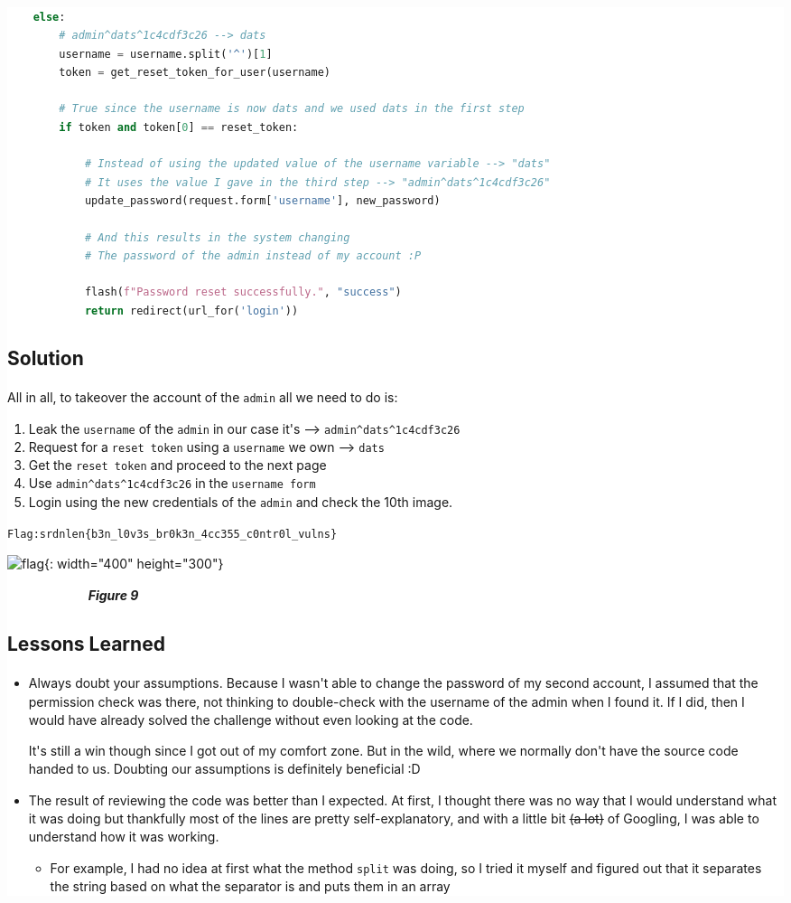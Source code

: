 ```python
    else:
        # admin^dats^1c4cdf3c26 --> dats
        username = username.split('^')[1] 
        token = get_reset_token_for_user(username)

        # True since the username is now dats and we used dats in the first step
        if token and token[0] == reset_token:
            
            # Instead of using the updated value of the username variable --> "dats"
            # It uses the value I gave in the third step --> "admin^dats^1c4cdf3c26"
            update_password(request.form['username'], new_password)

            # And this results in the system changing 
            # The password of the admin instead of my account :P
            
            flash(f"Password reset successfully.", "success")
            return redirect(url_for('login'))
```

## Solution

All in all, to takeover the account of the `admin`  all we need to do is:

1. Leak the `username` of the `admin` in our case it's --> `admin^dats^1c4cdf3c26`
2. Request for a `reset token` using a `username` we own --> `dats`
3. Get the `reset token` and proceed to the next page
4. Use `admin^dats^1c4cdf3c26` in the `username form`
5. Login using the new credentials of the `admin` and check the 10th image.

`Flag:srdnlen{b3n_l0v3s_br0k3n_4cc355_c0ntr0l_vulns}`

![flag](https://github.com/user-attachments/assets/42f2c74d-b986-40e7-b156-4d26a91e23d5){: width="400" height="300"}

&emsp; &emsp; &emsp; &emsp; &emsp;  ***Figure 9***



## Lessons Learned

* Always doubt your assumptions. Because I wasn't able to change the password of my second account, I assumed that the permission check was there, not thinking to double-check with the username of the admin when I found it. If I did, then I would have already solved the challenge without even looking at the code.

    It's still a win though since I got out of my comfort zone. But in the wild, where we normally don't have the source code handed to us. Doubting our assumptions is definitely beneficial :D

* The result of reviewing the code was better than I expected. At first, I thought there was no way that I would understand what it was doing but thankfully most of the lines are pretty self-explanatory, and with a little bit ~~(a lot)~~ of Googling, I was able to understand how it was working.

    * For example, I had no idea at first what the method `split` was doing, so I tried it myself and figured out that it separates the string based on what the separator is and puts them in an array
